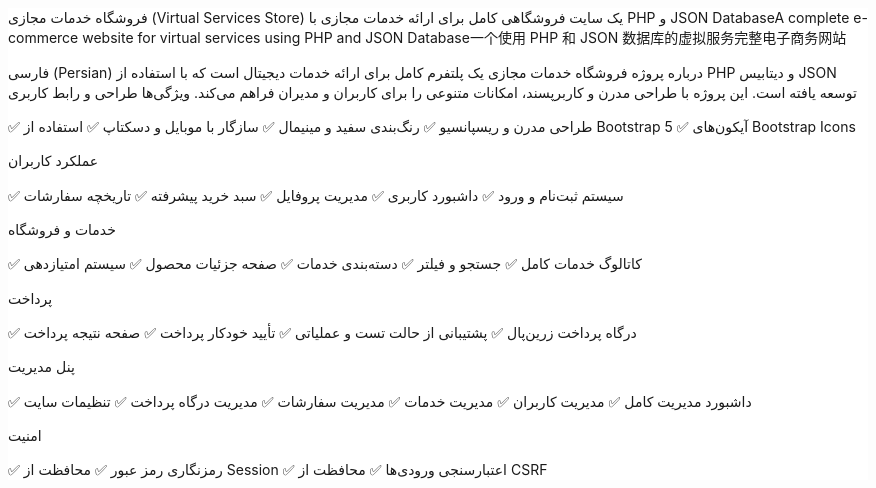 فروشگاه خدمات مجازی (Virtual Services Store)
یک سایت فروشگاهی کامل برای ارائه خدمات مجازی با PHP و JSON DatabaseA complete e-commerce website for virtual services using PHP and JSON Database一个使用 PHP 和 JSON 数据库的虚拟服务完整电子商务网站  

فارسی (Persian)
درباره پروژه
فروشگاه خدمات مجازی یک پلتفرم کامل برای ارائه خدمات دیجیتال است که با استفاده از PHP و دیتابیس JSON توسعه یافته است. این پروژه با طراحی مدرن و کاربرپسند، امکانات متنوعی را برای کاربران و مدیران فراهم می‌کند.
ویژگی‌ها
طراحی و رابط کاربری

✅ طراحی مدرن و ریسپانسیو
✅ رنگ‌بندی سفید و مینیمال
✅ سازگار با موبایل و دسکتاپ
✅ استفاده از Bootstrap 5
✅ آیکون‌های Bootstrap Icons

عملکرد کاربران

✅ سیستم ثبت‌نام و ورود
✅ داشبورد کاربری
✅ مدیریت پروفایل
✅ سبد خرید پیشرفته
✅ تاریخچه سفارشات

خدمات و فروشگاه

✅ کاتالوگ خدمات کامل
✅ جستجو و فیلتر
✅ دسته‌بندی خدمات
✅ صفحه جزئیات محصول
✅ سیستم امتیازدهی

پرداخت

✅ درگاه پرداخت زرین‌پال
✅ پشتیبانی از حالت تست و عملیاتی
✅ تأیید خودکار پرداخت
✅ صفحه نتیجه پرداخت

پنل مدیریت

✅ داشبورد مدیریت کامل
✅ مدیریت کاربران
✅ مدیریت خدمات
✅ مدیریت سفارشات
✅ مدیریت درگاه پرداخت
✅ تنظیمات سایت

امنیت

✅ رمزنگاری رمز عبور
✅ محافظت از Session
✅ اعتبارسنجی ورودی‌ها
✅ محافظت از CSRF
